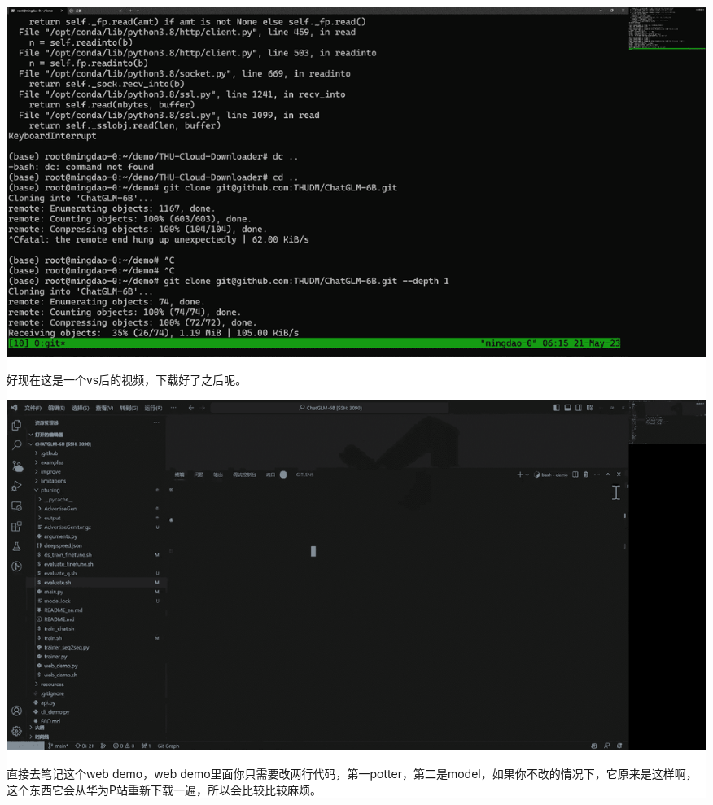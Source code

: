 ![](img/516b4d6a63046c575afd05bf52048c07_47.png)

好现在这是一个vs后的视频，下载好了之后呢。

![](img/516b4d6a63046c575afd05bf52048c07_49.png)

直接去笔记这个web demo，web demo里面你只需要改两行代码，第一potter，第二是model，如果你不改的情况下，它原来是这样啊，这个东西它会从华为P站重新下载一遍，所以会比较比较麻烦。
